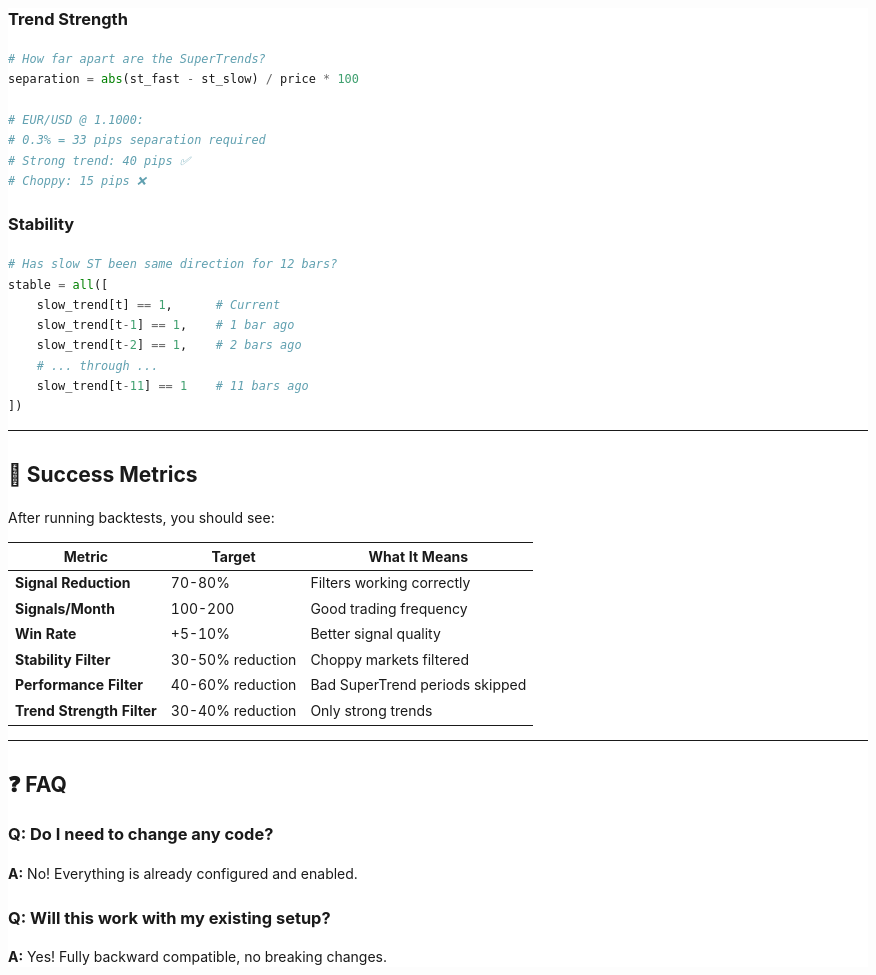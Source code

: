 ### Trend Strength
```python
# How far apart are the SuperTrends?
separation = abs(st_fast - st_slow) / price * 100

# EUR/USD @ 1.1000:
# 0.3% = 33 pips separation required
# Strong trend: 40 pips ✅
# Choppy: 15 pips ❌
```

### Stability
```python
# Has slow ST been same direction for 12 bars?
stable = all([
    slow_trend[t] == 1,      # Current
    slow_trend[t-1] == 1,    # 1 bar ago
    slow_trend[t-2] == 1,    # 2 bars ago
    # ... through ...
    slow_trend[t-11] == 1    # 11 bars ago
])
```

---

## 🎯 Success Metrics

After running backtests, you should see:

| Metric | Target | What It Means |
|--------|--------|---------------|
| **Signal Reduction** | 70-80% | Filters working correctly |
| **Signals/Month** | 100-200 | Good trading frequency |
| **Win Rate** | +5-10% | Better signal quality |
| **Stability Filter** | 30-50% reduction | Choppy markets filtered |
| **Performance Filter** | 40-60% reduction | Bad SuperTrend periods skipped |
| **Trend Strength Filter** | 30-40% reduction | Only strong trends |

---

## ❓ FAQ

### Q: Do I need to change any code?
**A:** No! Everything is already configured and enabled.

### Q: Will this work with my existing setup?
**A:** Yes! Fully backward compatible, no breaking changes.
